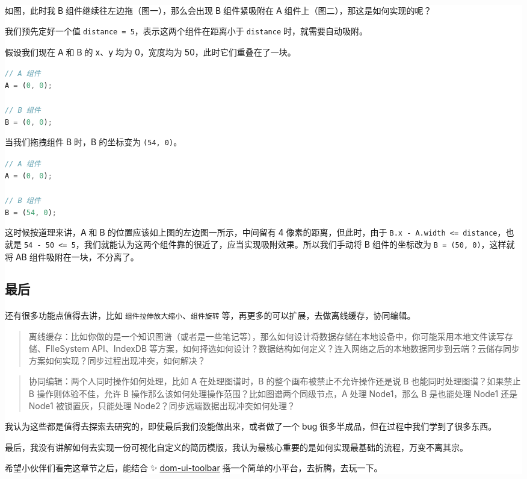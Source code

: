 如图，此时我 B 组件继续往左边拖（图一），那么会出现 B 组件紧吸附在 A 组件上（图二），那这是如何实现的呢？

我们预先定好一个值 `distance = 5`，表示这两个组件在距离小于 `distance` 时，就需要自动吸附。

假设我们现在 A 和 B 的 x、y 均为 0，宽度均为 50，此时它们重叠在了一块。

```ts
// A 组件
A = (0, 0);

// B 组件
B = (0, 0);
```

当我们拖拽组件 B 时，B 的坐标变为 `(54, 0)`。

```ts
// A 组件
A = (0, 0);

// B 组件
B = (54, 0);
```

这时候按道理来讲，A 和 B 的位置应该如上图的左边图一所示，中间留有 4 像素的距离，但此时，由于 `B.x - A.width <= distance`，也就是 `54 - 50 <= 5`，我们就能认为这两个组件靠的很近了，应当实现吸附效果。所以我们手动将 B 组件的坐标改为 `B = (50, 0)`，这样就将 AB 组件吸附在一块，不分离了。

## 最后

还有很多功能点值得去讲，比如 `组件拉伸放大缩小`、`组件旋转` 等，再更多的可以扩展，去做离线缓存，协同编辑。

> 离线缓存：比如你做的是一个知识图谱（或者是一些笔记等），那么如何设计将数据存储在本地设备中，你可能采用本地文件读写存储、FIleSystem API、IndexDB 等方案，如何择选如何设计？数据结构如何定义？连入网络之后的本地数据同步到云端？云储存同步方案如何实现？同步过程出现冲突，如何解决？

> 协同编辑：两个人同时操作如何处理，比如 A 在处理图谱时，B 的整个画布被禁止不允许操作还是说 B 也能同时处理图谱？如果禁止 B 操作则体验不佳，允许 B 操作那么该如何处理操作范围？比如图谱两个同级节点，A 处理 Node1，那么 B 是也能处理 Node1 还是 Node1 被锁置灰，只能处理 Node2？同步远端数据出现冲突如何处理？

我认为这些都是值得去探索去研究的，即使最后我们没能做出来，或者做了一个 bug 很多半成品，但在过程中我们学到了很多东西。

最后，我没有讲解如何去实现一份可视化自定义的简历模版，我认为最核心重要的是如何实现最基础的流程，万变不离其宗。

希望小伙伴们看完这章节之后，能结合 ✨ [dom-ui-toolbar](https://github.com/PDKSophia/dom-ui-toolbar) 搭一个简单的小平台，去折腾，去玩一下。
